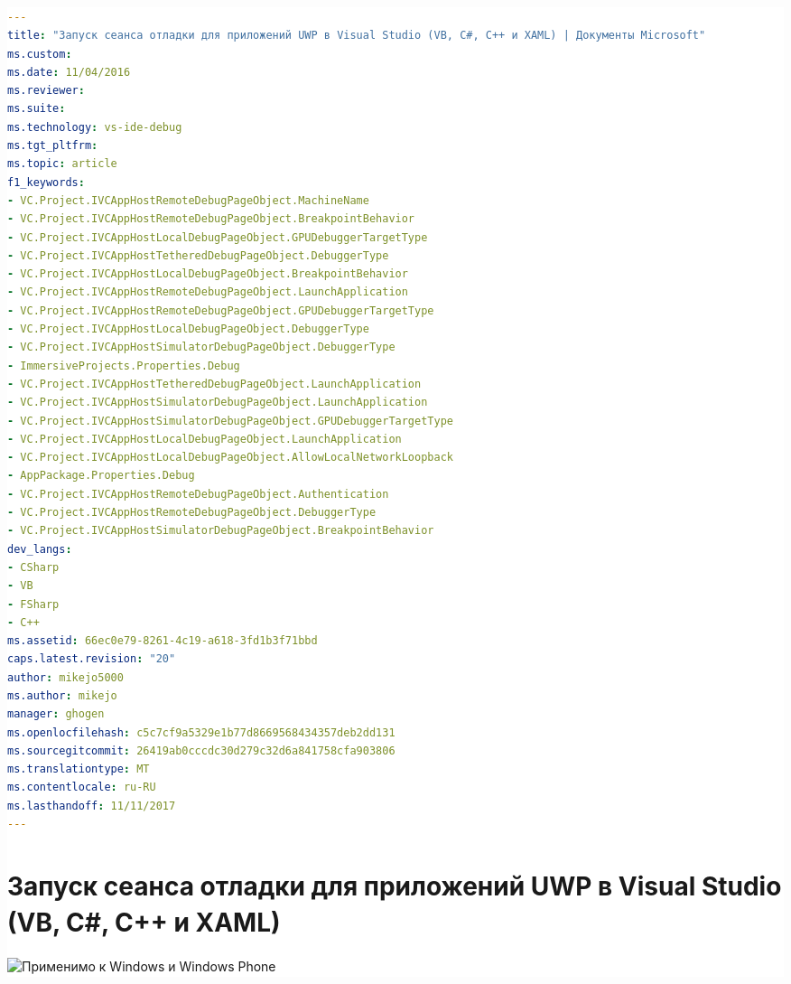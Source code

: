 ```yaml
---
title: "Запуск сеанса отладки для приложений UWP в Visual Studio (VB, C#, C++ и XAML) | Документы Microsoft"
ms.custom: 
ms.date: 11/04/2016
ms.reviewer: 
ms.suite: 
ms.technology: vs-ide-debug
ms.tgt_pltfrm: 
ms.topic: article
f1_keywords:
- VC.Project.IVCAppHostRemoteDebugPageObject.MachineName
- VC.Project.IVCAppHostRemoteDebugPageObject.BreakpointBehavior
- VC.Project.IVCAppHostLocalDebugPageObject.GPUDebuggerTargetType
- VC.Project.IVCAppHostTetheredDebugPageObject.DebuggerType
- VC.Project.IVCAppHostLocalDebugPageObject.BreakpointBehavior
- VC.Project.IVCAppHostRemoteDebugPageObject.LaunchApplication
- VC.Project.IVCAppHostRemoteDebugPageObject.GPUDebuggerTargetType
- VC.Project.IVCAppHostLocalDebugPageObject.DebuggerType
- VC.Project.IVCAppHostSimulatorDebugPageObject.DebuggerType
- ImmersiveProjects.Properties.Debug
- VC.Project.IVCAppHostTetheredDebugPageObject.LaunchApplication
- VC.Project.IVCAppHostSimulatorDebugPageObject.LaunchApplication
- VC.Project.IVCAppHostSimulatorDebugPageObject.GPUDebuggerTargetType
- VC.Project.IVCAppHostLocalDebugPageObject.LaunchApplication
- VC.Project.IVCAppHostLocalDebugPageObject.AllowLocalNetworkLoopback
- AppPackage.Properties.Debug
- VC.Project.IVCAppHostRemoteDebugPageObject.Authentication
- VC.Project.IVCAppHostRemoteDebugPageObject.DebuggerType
- VC.Project.IVCAppHostSimulatorDebugPageObject.BreakpointBehavior
dev_langs:
- CSharp
- VB
- FSharp
- C++
ms.assetid: 66ec0e79-8261-4c19-a618-3fd1b3f71bbd
caps.latest.revision: "20"
author: mikejo5000
ms.author: mikejo
manager: ghogen
ms.openlocfilehash: c5c7cf9a5329e1b77d8669568434357deb2dd131
ms.sourcegitcommit: 26419ab0cccdc30d279c32d6a841758cfa903806
ms.translationtype: MT
ms.contentlocale: ru-RU
ms.lasthandoff: 11/11/2017
---
```

# <a name="start-a-debugging-session-for-a-uwp-app-in-visual-studio-vb-c-c-and-xaml"></a>Запуск сеанса отладки для приложений UWP в Visual Studio (VB, C#, C++ и XAML)
![Применимо к Windows и Windows Phone](../debugger/media/windows_and_phone_content.png "windows_and_phone_content")  
  